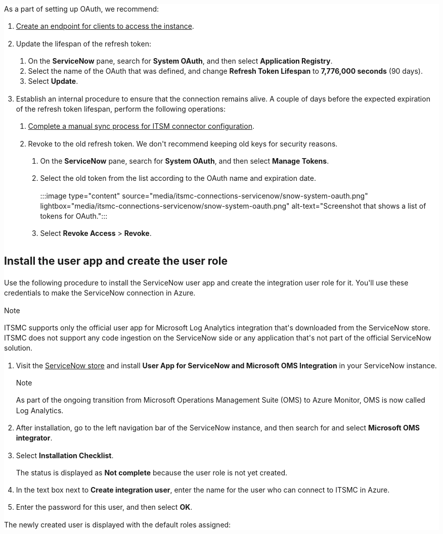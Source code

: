As a part of setting up OAuth, we recommend:

1. [Create an endpoint for clients to access the instance](https://docs.servicenow.com/bundle/rome-platform-administration/page/administer/security/task/t_CreateEndpointforExternalClients.html).

1. Update the lifespan of the refresh token:

   1. On the **ServiceNow** pane, search for **System OAuth**, and then select **Application Registry**. 
   1. Select the name of the OAuth that was defined, and change **Refresh Token Lifespan** to **7,776,000 seconds** (90 days). 
   1. Select **Update**. 

1. Establish an internal procedure to ensure that the connection remains alive. A couple of days before the expected expiration of the refresh token lifespan, perform the following operations:

   1. [Complete a manual sync process for ITSM connector configuration](./itsmc-resync-servicenow.md).

   1. Revoke to the old refresh token. We don't recommend keeping old keys for security reasons. 
   
      1. On the **ServiceNow** pane, search for **System OAuth**, and then select **Manage Tokens**. 
      
      1. Select the old token from the list according to the OAuth name and expiration date.

         :::image type="content" source="media/itsmc-connections-servicenow/snow-system-oauth.png" lightbox="media/itsmc-connections-servicenow/snow-system-oauth.png" alt-text="Screenshot that shows a list of tokens for OAuth.":::
      1. Select **Revoke Access** > **Revoke**.

## Install the user app and create the user role

Use the following procedure to install the ServiceNow user app and create the integration user role for it. You'll use these credentials to make the ServiceNow connection in Azure.

> [!NOTE]
> ITSMC supports only the official user app for Microsoft Log Analytics integration that's downloaded from the ServiceNow store. ITSMC does not support any code ingestion on the ServiceNow side or any application that's not part of the official ServiceNow solution. 

1. Visit the [ServiceNow store](https://store.servicenow.com/sn_appstore_store.do#!/store/application/ab0265b2dbd53200d36cdc50cf961980/1.0.1) and install **User App for ServiceNow and Microsoft OMS Integration** in your ServiceNow instance.
   
   >[!NOTE]
   >As part of the ongoing transition from Microsoft Operations Management Suite (OMS) to Azure Monitor, OMS is now called Log Analytics.     
2. After installation, go to the left navigation bar of the ServiceNow instance, and then search for and select **Microsoft OMS integrator**.  
3. Select **Installation Checklist**.

   The status is displayed as  **Not complete** because the user role is not yet created.

4. In the text box next to **Create integration user**, enter the name for the user who can connect to ITSMC in Azure.
5. Enter the password for this user, and then select **OK**.  

The newly created user is displayed with the default roles assigned:
